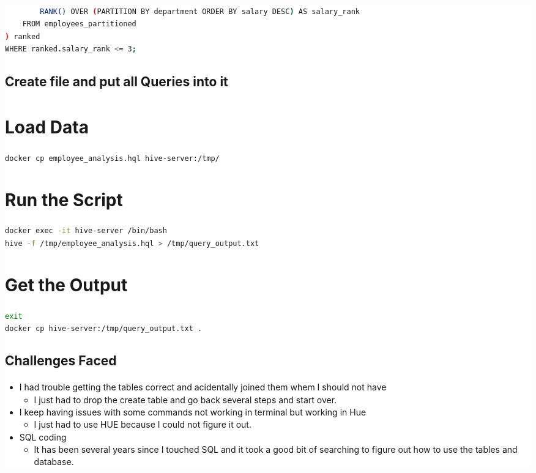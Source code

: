 ```bash
        RANK() OVER (PARTITION BY department ORDER BY salary DESC) AS salary_rank
    FROM employees_partitioned
) ranked
WHERE ranked.salary_rank <= 3;
```

## Create file and put all Queries into it

# Load Data
```bash
docker cp employee_analysis.hql hive-server:/tmp/
```

# Run the Script
```bash
docker exec -it hive-server /bin/bash
hive -f /tmp/employee_analysis.hql > /tmp/query_output.txt

```

# Get the Output
```bash
exit
docker cp hive-server:/tmp/query_output.txt .
```



## Challenges Faced 

-   I had trouble getting the tables correct and acidentally joined them whem I should not have 
    - I just had to drop the create table and go back several steps and start over. 
- I keep having issues with some commands not working in terminal but working in Hue     
  - I just had to use HUE because I could not figure it out. 
- SQL coding  
  - It has been several years since I touched SQL and it took a good bit of searching to figure out how to use the tables and database. 

